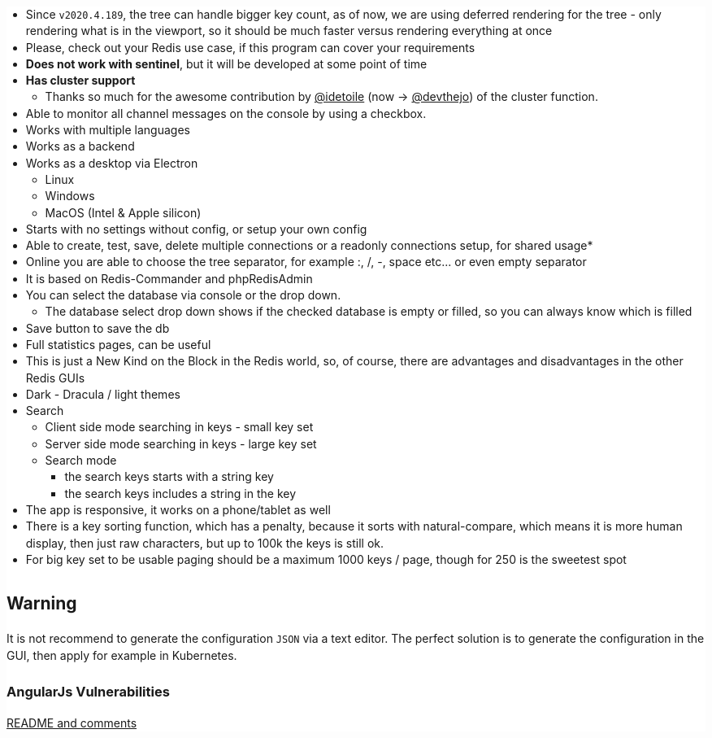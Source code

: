 * Since `v2020.4.189`, the tree can handle bigger key count, as of now, we are using deferred rendering for the tree - only rendering what is in the viewport, so it should be much faster versus rendering everything at once 
* Please, check out your Redis use case, if this program can cover your requirements
* **Does not work with sentinel**, but it will be developed at some point of time
* **Has cluster support**
  * Thanks so much for the awesome contribution by [@idetoile](https://github.com/idetoile) (now -> [@devthejo](https://github.com/devthejo)) of the cluster function.
* Able to monitor all channel messages on the console by using a checkbox.
* Works with multiple languages
* Works as a backend
* Works as a desktop via Electron
  * Linux
  * Windows
  * MacOS (Intel & Apple silicon)
* Starts with no settings without config, or setup your own config
* Able to create, test, save, delete multiple connections or a readonly connections setup, for shared usage* 
* Online you are able to choose the tree separator, for example :, /, -, space etc... or even empty separator
* It is based on Redis-Commander and phpRedisAdmin
* You can select the database via console or the drop down.
   * The database select drop down shows if the checked database is empty or filled, so you can always know which is filled
* Save button to save the db
* Full statistics pages, can be useful
* This is just a New Kind on the Block in the Redis world, so, of course, there are advantages and disadvantages in the other Redis GUIs
* Dark - Dracula / light themes
* Search
  * Client side mode searching in keys - small key set
  * Server side mode searching in keys - large key set
  * Search mode
    * the search keys starts with a string key
    * the search keys includes a string in the key
* The app is responsive, it works on a phone/tablet as well
* There is a key sorting function, which has a penalty, because it sorts with natural-compare, which means it is more human display, then just raw characters, but up to 100k the keys is still ok. 
* For big key set to be usable paging should be a maximum 1000 keys / page, though for 250 is the sweetest spot





  
  
## Warning 
It is not recommend to generate the configuration `JSON` via a text editor. The perfect solution is to generate the configuration in the GUI, then apply for example in Kubernetes.

### AngularJs Vulnerabilities
[README and comments](artifacts/readme/angularjs.md)
